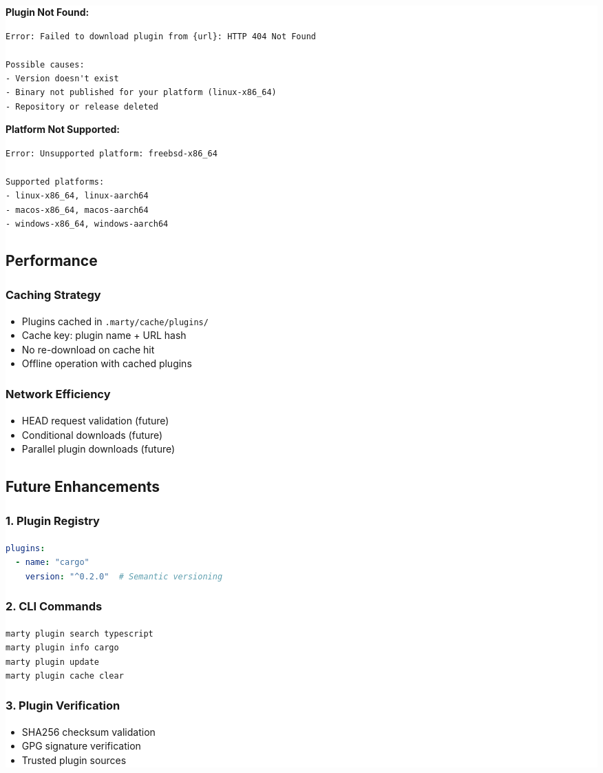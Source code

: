 **Plugin Not Found:**
```
Error: Failed to download plugin from {url}: HTTP 404 Not Found

Possible causes:
- Version doesn't exist
- Binary not published for your platform (linux-x86_64)
- Repository or release deleted
```

**Platform Not Supported:**
```
Error: Unsupported platform: freebsd-x86_64

Supported platforms:
- linux-x86_64, linux-aarch64
- macos-x86_64, macos-aarch64
- windows-x86_64, windows-aarch64
```

## Performance

### Caching Strategy
- Plugins cached in `.marty/cache/plugins/`
- Cache key: plugin name + URL hash
- No re-download on cache hit
- Offline operation with cached plugins

### Network Efficiency
- HEAD request validation (future)
- Conditional downloads (future)
- Parallel plugin downloads (future)

## Future Enhancements

### 1. Plugin Registry
```yaml
plugins:
  - name: "cargo"
    version: "^0.2.0"  # Semantic versioning
```

### 2. CLI Commands
```bash
marty plugin search typescript
marty plugin info cargo
marty plugin update
marty plugin cache clear
```

### 3. Plugin Verification
- SHA256 checksum validation
- GPG signature verification
- Trusted plugin sources
